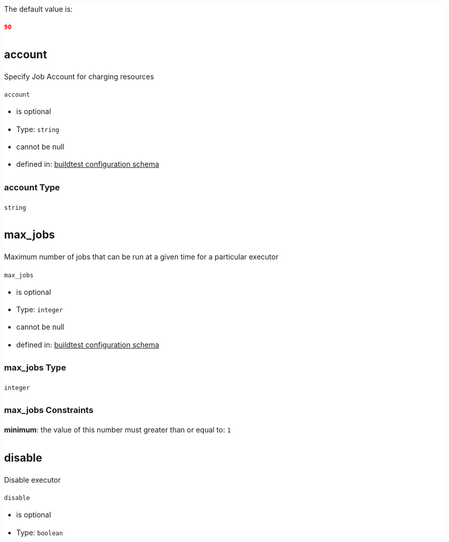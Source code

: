 The default value is:

```json
90
```

## account

Specify Job Account for charging resources

`account`

*   is optional

*   Type: `string`

*   cannot be null

*   defined in: [buildtest configuration schema](settings-definitions-account.md "settings.schema.json#/definitions/lsf/properties/account")

### account Type

`string`

## max_jobs

Maximum number of jobs that can be run at a given time for a particular executor

`max_jobs`

*   is optional

*   Type: `integer`

*   cannot be null

*   defined in: [buildtest configuration schema](settings-definitions-max_jobs.md "settings.schema.json#/definitions/lsf/properties/max_jobs")

### max_jobs Type

`integer`

### max_jobs Constraints

**minimum**: the value of this number must greater than or equal to: `1`

## disable

Disable executor

`disable`

*   is optional

*   Type: `boolean`
